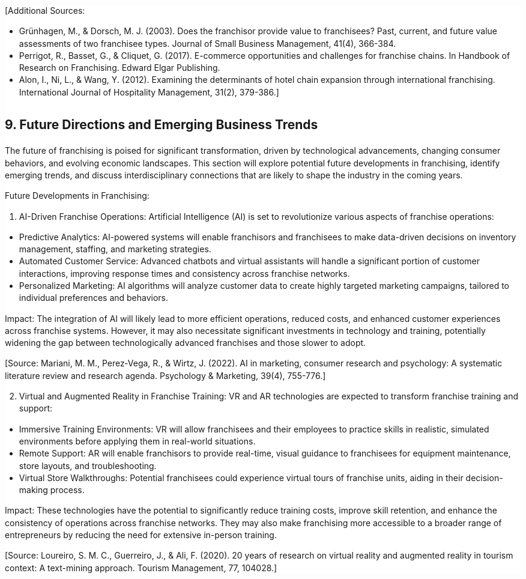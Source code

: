 [Additional Sources:
- Grünhagen, M., & Dorsch, M. J. (2003). Does the franchisor provide value to franchisees? Past, current, and future value assessments of two franchisee types. Journal of Small Business Management, 41(4), 366-384.
- Perrigot, R., Basset, G., & Cliquet, G. (2017). E-commerce opportunities and challenges for franchise chains. In Handbook of Research on Franchising. Edward Elgar Publishing.
- Alon, I., Ni, L., & Wang, Y. (2012). Examining the determinants of hotel chain expansion through international franchising. International Journal of Hospitality Management, 31(2), 379-386.]

## 9. Future Directions and Emerging Business Trends

The future of franchising is poised for significant transformation, driven by technological advancements, changing consumer behaviors, and evolving economic landscapes. This section will explore potential future developments in franchising, identify emerging trends, and discuss interdisciplinary connections that are likely to shape the industry in the coming years.

Future Developments in Franchising:

1. AI-Driven Franchise Operations:
Artificial Intelligence (AI) is set to revolutionize various aspects of franchise operations:

- Predictive Analytics: AI-powered systems will enable franchisors and franchisees to make data-driven decisions on inventory management, staffing, and marketing strategies.
- Automated Customer Service: Advanced chatbots and virtual assistants will handle a significant portion of customer interactions, improving response times and consistency across franchise networks.
- Personalized Marketing: AI algorithms will analyze customer data to create highly targeted marketing campaigns, tailored to individual preferences and behaviors.

Impact: The integration of AI will likely lead to more efficient operations, reduced costs, and enhanced customer experiences across franchise systems. However, it may also necessitate significant investments in technology and training, potentially widening the gap between technologically advanced franchises and those slower to adopt.

[Source: Mariani, M. M., Perez‐Vega, R., & Wirtz, J. (2022). AI in marketing, consumer research and psychology: A systematic literature review and research agenda. Psychology & Marketing, 39(4), 755-776.]

2. Virtual and Augmented Reality in Franchise Training:
VR and AR technologies are expected to transform franchise training and support:

- Immersive Training Environments: VR will allow franchisees and their employees to practice skills in realistic, simulated environments before applying them in real-world situations.
- Remote Support: AR will enable franchisors to provide real-time, visual guidance to franchisees for equipment maintenance, store layouts, and troubleshooting.
- Virtual Store Walkthroughs: Potential franchisees could experience virtual tours of franchise units, aiding in their decision-making process.

Impact: These technologies have the potential to significantly reduce training costs, improve skill retention, and enhance the consistency of operations across franchise networks. They may also make franchising more accessible to a broader range of entrepreneurs by reducing the need for extensive in-person training.

[Source: Loureiro, S. M. C., Guerreiro, J., & Ali, F. (2020). 20 years of research on virtual reality and augmented reality in tourism context: A text-mining approach. Tourism Management, 77, 104028.]
